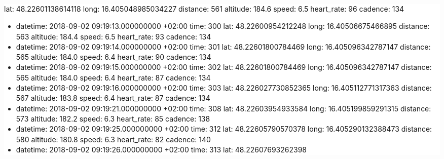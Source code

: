   lat: 48.22601138614118
  long: 16.405048985034227
  distance: 561
  altitude: 184.6
  speed: 6.5
  heart_rate: 96
  cadence: 134
- datetime: 2018-09-02 09:19:13.000000000 +02:00
  time: 300
  lat: 48.22600954212248
  long: 16.40506675466895
  distance: 563
  altitude: 184.4
  speed: 6.5
  heart_rate: 93
  cadence: 134
- datetime: 2018-09-02 09:19:14.000000000 +02:00
  time: 301
  lat: 48.22601800784469
  long: 16.405096342787147
  distance: 565
  altitude: 184.0
  speed: 6.4
  heart_rate: 90
  cadence: 134
- datetime: 2018-09-02 09:19:15.000000000 +02:00
  time: 302
  lat: 48.22601800784469
  long: 16.405096342787147
  distance: 565
  altitude: 184.0
  speed: 6.4
  heart_rate: 87
  cadence: 134
- datetime: 2018-09-02 09:19:16.000000000 +02:00
  time: 303
  lat: 48.226027730852365
  long: 16.405112771317363
  distance: 567
  altitude: 183.8
  speed: 6.4
  heart_rate: 87
  cadence: 134
- datetime: 2018-09-02 09:19:21.000000000 +02:00
  time: 308
  lat: 48.22603954933584
  long: 16.405199859291315
  distance: 573
  altitude: 182.2
  speed: 6.3
  heart_rate: 85
  cadence: 138
- datetime: 2018-09-02 09:19:25.000000000 +02:00
  time: 312
  lat: 48.22605790570378
  long: 16.405290132388473
  distance: 580
  altitude: 180.8
  speed: 6.3
  heart_rate: 82
  cadence: 140
- datetime: 2018-09-02 09:19:26.000000000 +02:00
  time: 313
  lat: 48.22607693262398